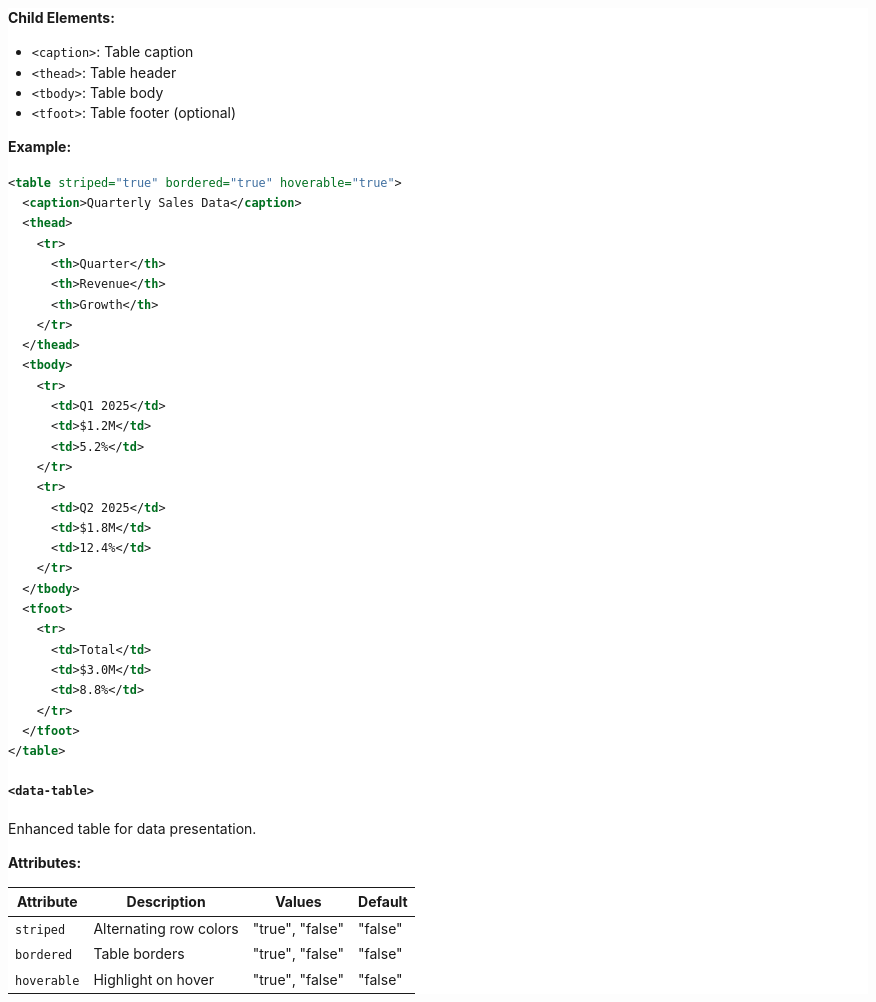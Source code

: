 **Child Elements:**

- `<caption>`: Table caption
- `<thead>`: Table header
- `<tbody>`: Table body
- `<tfoot>`: Table footer (optional)

**Example:**

```xml
<table striped="true" bordered="true" hoverable="true">
  <caption>Quarterly Sales Data</caption>
  <thead>
    <tr>
      <th>Quarter</th>
      <th>Revenue</th>
      <th>Growth</th>
    </tr>
  </thead>
  <tbody>
    <tr>
      <td>Q1 2025</td>
      <td>$1.2M</td>
      <td>5.2%</td>
    </tr>
    <tr>
      <td>Q2 2025</td>
      <td>$1.8M</td>
      <td>12.4%</td>
    </tr>
  </tbody>
  <tfoot>
    <tr>
      <td>Total</td>
      <td>$3.0M</td>
      <td>8.8%</td>
    </tr>
  </tfoot>
</table>
```

#### `<data-table>`

Enhanced table for data presentation.

**Attributes:**

| Attribute | Description | Values | Default |
|-----------|-------------|--------|---------|
| `striped` | Alternating row colors | "true", "false" | "false" |
| `bordered` | Table borders | "true", "false" | "false" |
| `hoverable` | Highlight on hover | "true", "false" | "false" |
